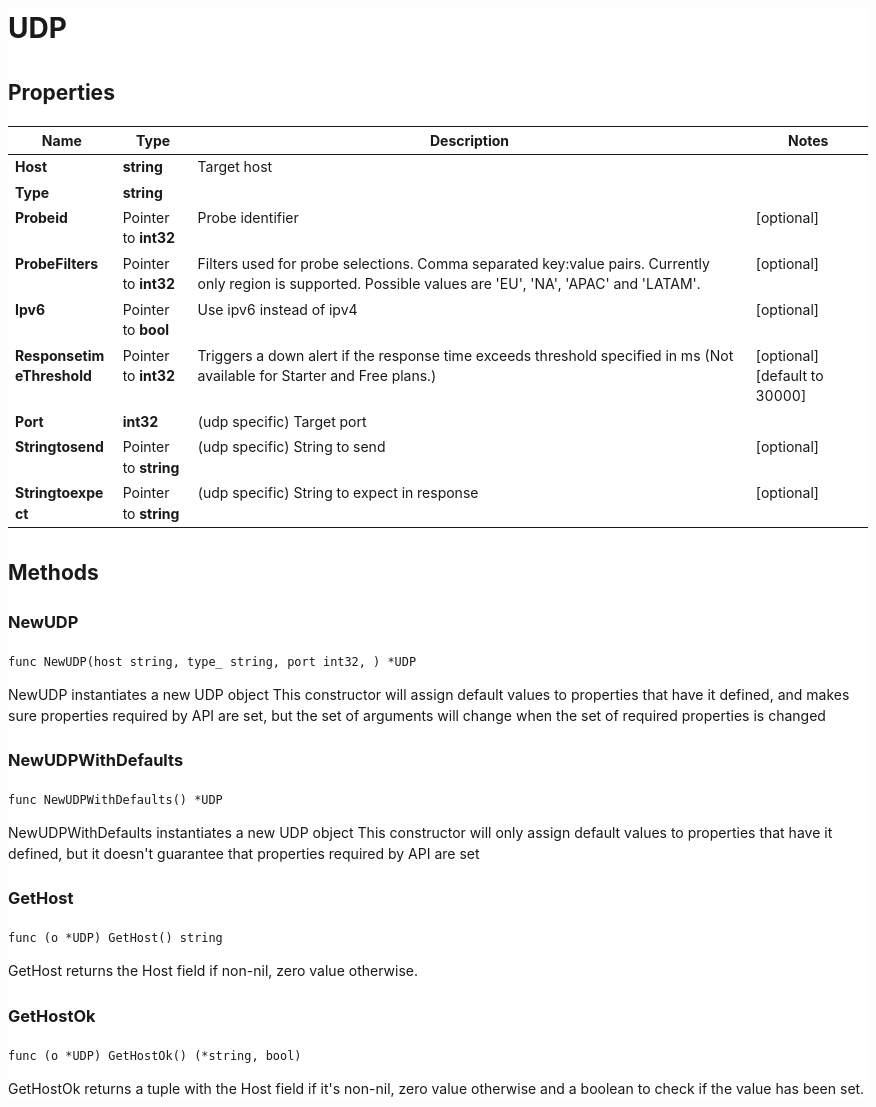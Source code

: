 # UDP

## Properties

Name | Type | Description | Notes
------------ | ------------- | ------------- | -------------
**Host** | **string** | Target host | 
**Type** | **string** |  | 
**Probeid** | Pointer to **int32** | Probe identifier | [optional] 
**ProbeFilters** | Pointer to **int32** | Filters used for probe selections. Comma separated key:value pairs. Currently only region is supported. Possible values are &#39;EU&#39;, &#39;NA&#39;, &#39;APAC&#39; and &#39;LATAM&#39;. | [optional] 
**Ipv6** | Pointer to **bool** | Use ipv6 instead of ipv4 | [optional] 
**ResponsetimeThreshold** | Pointer to **int32** | Triggers a down alert if the response time exceeds threshold specified in ms (Not available for Starter and Free plans.) | [optional] [default to 30000]
**Port** | **int32** | (udp specific) Target port | 
**Stringtosend** | Pointer to **string** | (udp specific) String to send | [optional] 
**Stringtoexpect** | Pointer to **string** | (udp specific) String to expect in response | [optional] 

## Methods

### NewUDP

`func NewUDP(host string, type_ string, port int32, ) *UDP`

NewUDP instantiates a new UDP object
This constructor will assign default values to properties that have it defined,
and makes sure properties required by API are set, but the set of arguments
will change when the set of required properties is changed

### NewUDPWithDefaults

`func NewUDPWithDefaults() *UDP`

NewUDPWithDefaults instantiates a new UDP object
This constructor will only assign default values to properties that have it defined,
but it doesn't guarantee that properties required by API are set

### GetHost

`func (o *UDP) GetHost() string`

GetHost returns the Host field if non-nil, zero value otherwise.

### GetHostOk

`func (o *UDP) GetHostOk() (*string, bool)`

GetHostOk returns a tuple with the Host field if it's non-nil, zero value otherwise
and a boolean to check if the value has been set.
